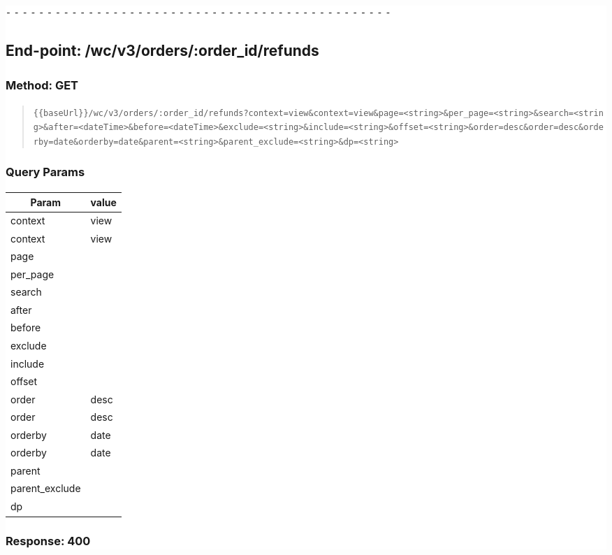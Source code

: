 
⁃ ⁃ ⁃ ⁃ ⁃ ⁃ ⁃ ⁃ ⁃ ⁃ ⁃ ⁃ ⁃ ⁃ ⁃ ⁃ ⁃ ⁃ ⁃ ⁃ ⁃ ⁃ ⁃ ⁃ ⁃ ⁃ ⁃ ⁃ ⁃ ⁃ ⁃ ⁃ ⁃ ⁃ ⁃ ⁃ ⁃ ⁃ ⁃ ⁃ ⁃ ⁃ ⁃ ⁃ ⁃ ⁃ ⁃

## End-point: /wc/v3/orders/:order_id/refunds
### Method: GET
>```
>{{baseUrl}}/wc/v3/orders/:order_id/refunds?context=view&context=view&page=<string>&per_page=<string>&search=<string>&after=<dateTime>&before=<dateTime>&exclude=<string>&include=<string>&offset=<string>&order=desc&order=desc&orderby=date&orderby=date&parent=<string>&parent_exclude=<string>&dp=<string>
>```
### Query Params

|Param|value|
|---|---|
|context|view|
|context|view|
|page|<string>|
|per_page|<string>|
|search|<string>|
|after|<dateTime>|
|before|<dateTime>|
|exclude|<string>|
|include|<string>|
|offset|<string>|
|order|desc|
|order|desc|
|orderby|date|
|orderby|date|
|parent|<string>|
|parent_exclude|<string>|
|dp|<string>|


### Response: 400
```json

```
